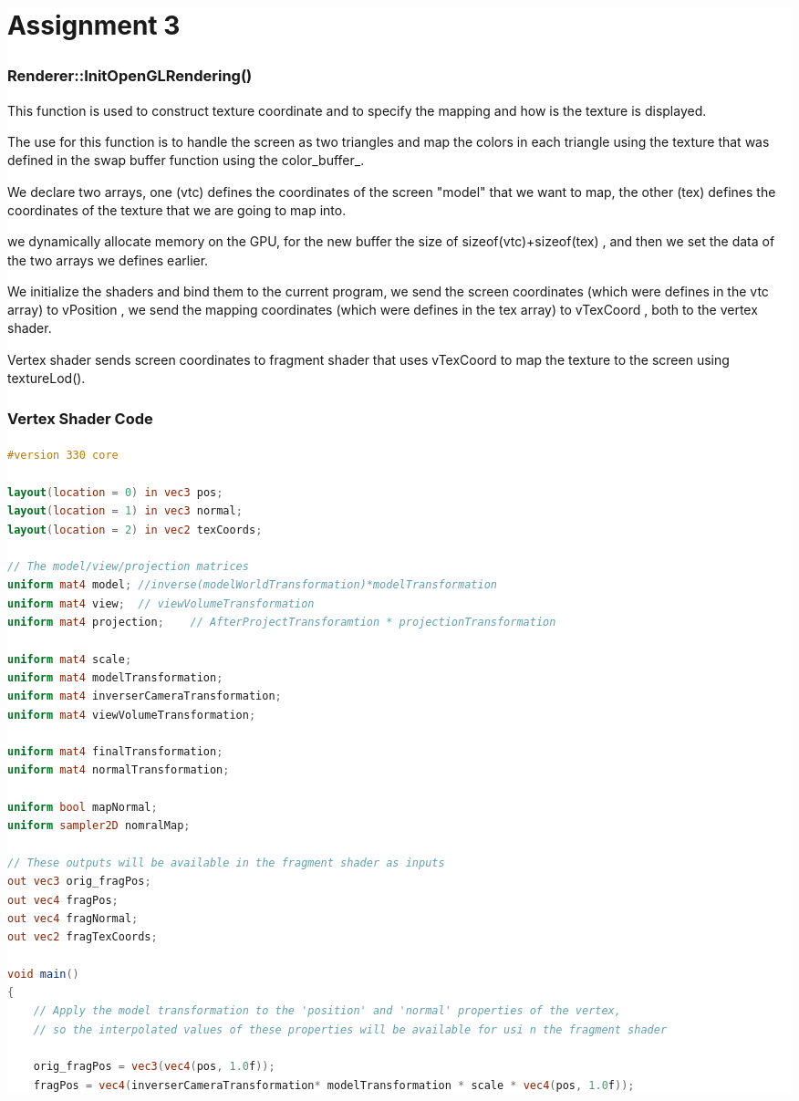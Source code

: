 

# Assignment 3



### Renderer::InitOpenGLRendering()

This function is used to construct texture coordinate and to specify the mapping and how is the texture is displayed.

The use for this function is to handle the screen as  two triangles and map the colors in each triangle using the texture that was defined in the swap buffer function using the color_buffer_.

We declare two arrays, one (vtc)  defines the coordinates of the screen "model" that we want to map, the other  (tex) defines the coordinates of the texture that we are going to map into.

we dynamically allocate memory on the GPU, for the new buffer the size of  sizeof(vtc)+sizeof(tex) , and then we set the data of the two arrays we defines earlier.

We initialize the  shaders and bind them to the current program,  we send the screen coordinates (which were defines in the vtc array)  to vPosition ,   we send the mapping coordinates (which were defines in the tex array)  to vTexCoord , both to the vertex shader.

Vertex shader sends screen coordinates to fragment shader  that uses vTexCoord  to map the texture to the screen using textureLod().

### Vertex Shader Code

```glsl
#version 330 core

layout(location = 0) in vec3 pos;
layout(location = 1) in vec3 normal;
layout(location = 2) in vec2 texCoords;

// The model/view/projection matrices
uniform mat4 model;	//inverse(modelWorldTransformation)*modelTransformation
uniform mat4 view;	// viewVolumeTransformation
uniform mat4 projection;	// AfterProjectTransforamtion * projectionTransformation

uniform mat4 scale;
uniform mat4 modelTransformation;
uniform mat4 inverserCameraTransformation;
uniform mat4 viewVolumeTransformation;

uniform mat4 finalTransformation;
uniform mat4 normalTransformation;

uniform bool mapNormal;
uniform sampler2D nomralMap;

// These outputs will be available in the fragment shader as inputs
out vec3 orig_fragPos;
out vec4 fragPos;
out vec4 fragNormal;
out vec2 fragTexCoords;

void main()
{
	// Apply the model transformation to the 'position' and 'normal' properties of the vertex,
	// so the interpolated values of these properties will be available for usi n the fragment shader

	orig_fragPos = vec3(vec4(pos, 1.0f));
	fragPos = vec4(inverserCameraTransformation* modelTransformation * scale * vec4(pos, 1.0f));

```
